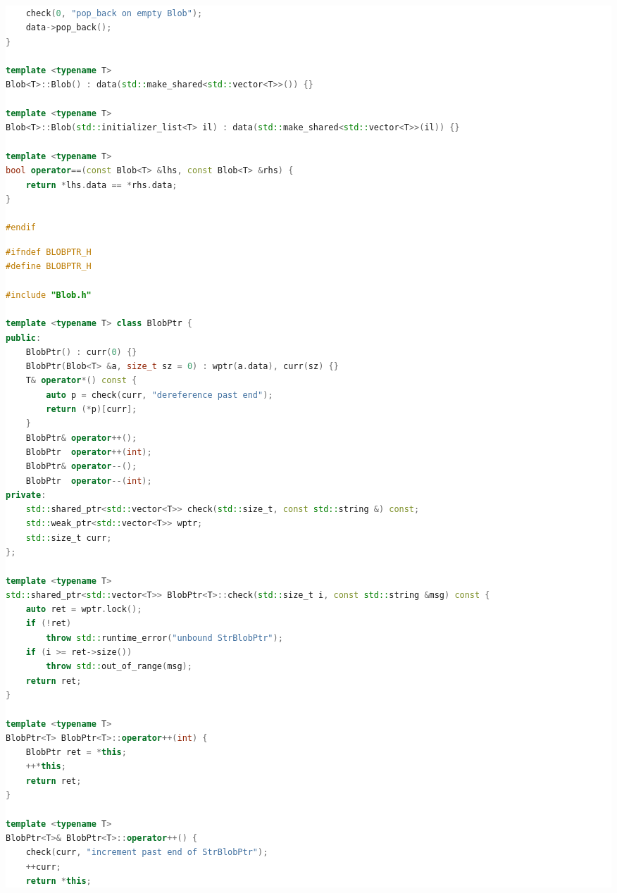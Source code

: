   ```c++
      check(0, "pop_back on empty Blob");
      data->pop_back();
  }

  template <typename T>
  Blob<T>::Blob() : data(std::make_shared<std::vector<T>>()) {}

  template <typename T>
  Blob<T>::Blob(std::initializer_list<T> il) : data(std::make_shared<std::vector<T>>(il)) {}

  template <typename T>
  bool operator==(const Blob<T> &lhs, const Blob<T> &rhs) {
      return *lhs.data == *rhs.data;
  }

  #endif
  ```

  ```c++
  #ifndef BLOBPTR_H
  #define BLOBPTR_H

  #include "Blob.h"

  template <typename T> class BlobPtr {
  public:
      BlobPtr() : curr(0) {}
      BlobPtr(Blob<T> &a, size_t sz = 0) : wptr(a.data), curr(sz) {}
      T& operator*() const {
          auto p = check(curr, "dereference past end");
          return (*p)[curr];
      }
      BlobPtr& operator++();
      BlobPtr  operator++(int);
      BlobPtr& operator--();
      BlobPtr  operator--(int);
  private:
      std::shared_ptr<std::vector<T>> check(std::size_t, const std::string &) const;
      std::weak_ptr<std::vector<T>> wptr;
      std::size_t curr;
  };

  template <typename T>
  std::shared_ptr<std::vector<T>> BlobPtr<T>::check(std::size_t i, const std::string &msg) const {
      auto ret = wptr.lock();
      if (!ret)
          throw std::runtime_error("unbound StrBlobPtr");
      if (i >= ret->size())
          throw std::out_of_range(msg);
      return ret;
  }

  template <typename T>
  BlobPtr<T> BlobPtr<T>::operator++(int) {
      BlobPtr ret = *this;
      ++*this;
      return ret;
  }

  template <typename T>
  BlobPtr<T>& BlobPtr<T>::operator++() {
      check(curr, "increment past end of StrBlobPtr");
      ++curr;
      return *this;
  ```
